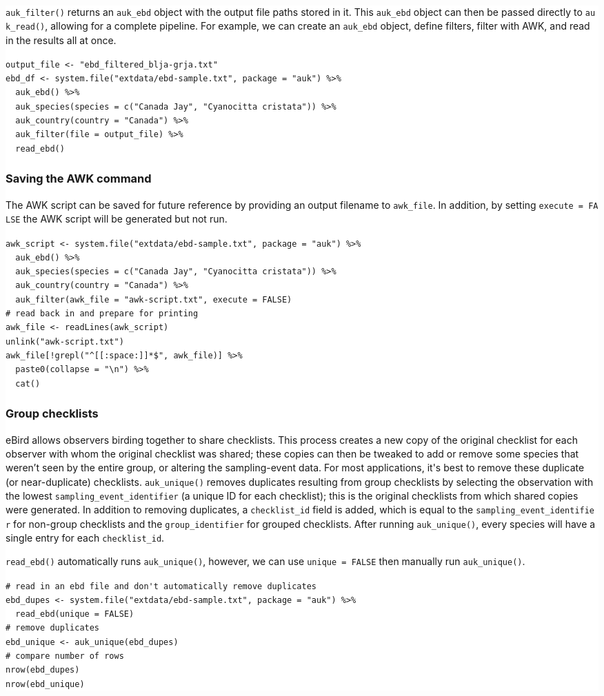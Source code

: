 `auk_filter()` returns an `auk_ebd` object with the output file paths stored in it. This `auk_ebd` object can then be passed directly to `auk_read()`, allowing for a complete pipeline. For example, we can create an `auk_ebd` object, define filters, filter with AWK, and read in the results all at once.

```{r read-auk-ebd, eval = FALSE}
output_file <- "ebd_filtered_blja-grja.txt"
ebd_df <- system.file("extdata/ebd-sample.txt", package = "auk") %>% 
  auk_ebd() %>% 
  auk_species(species = c("Canada Jay", "Cyanocitta cristata")) %>% 
  auk_country(country = "Canada") %>% 
  auk_filter(file = output_file) %>% 
  read_ebd()
```

### Saving the AWK command

The AWK script can be saved for future reference by providing an output filename to `awk_file`. In addition, by setting `execute = FALSE` the AWK script will be generated but not run.

```{r awk-script}
awk_script <- system.file("extdata/ebd-sample.txt", package = "auk") %>% 
  auk_ebd() %>% 
  auk_species(species = c("Canada Jay", "Cyanocitta cristata")) %>% 
  auk_country(country = "Canada") %>% 
  auk_filter(awk_file = "awk-script.txt", execute = FALSE)
# read back in and prepare for printing
awk_file <- readLines(awk_script)
unlink("awk-script.txt")
awk_file[!grepl("^[[:space:]]*$", awk_file)] %>% 
  paste0(collapse = "\n") %>% 
  cat()
```

### Group checklists

eBird allows observers birding together to share checklists. This process creates a new copy of the original checklist for each observer with whom the original checklist was shared; these copies can then be tweaked to add or remove some species that weren’t seen by the entire group, or altering the sampling-event data. For most applications, it's best to remove these duplicate (or near-duplicate) checklists. `auk_unique()` removes duplicates resulting from group checklists by selecting the observation with the lowest `sampling_event_identifier` (a unique ID for each checklist); this is the original checklists from which shared copies were generated. In addition to removing duplicates, a `checklist_id` field is added, which is equal to the `sampling_event_identifier` for non-group checklists and the `group_identifier` for grouped checklists. After running `auk_unique()`, every species will have a single entry for each `checklist_id`.

`read_ebd()` automatically runs `auk_unique()`, however, we can use `unique = FALSE` then manually run `auk_unique()`.

```{r auk-unique}
# read in an ebd file and don't automatically remove duplicates
ebd_dupes <- system.file("extdata/ebd-sample.txt", package = "auk") %>%
  read_ebd(unique = FALSE)
# remove duplicates
ebd_unique <- auk_unique(ebd_dupes)
# compare number of rows
nrow(ebd_dupes)
nrow(ebd_unique)
```


[homepage]: http://contributor-covenant.org
[version]: http://contributor-covenant.org/version/1/4/